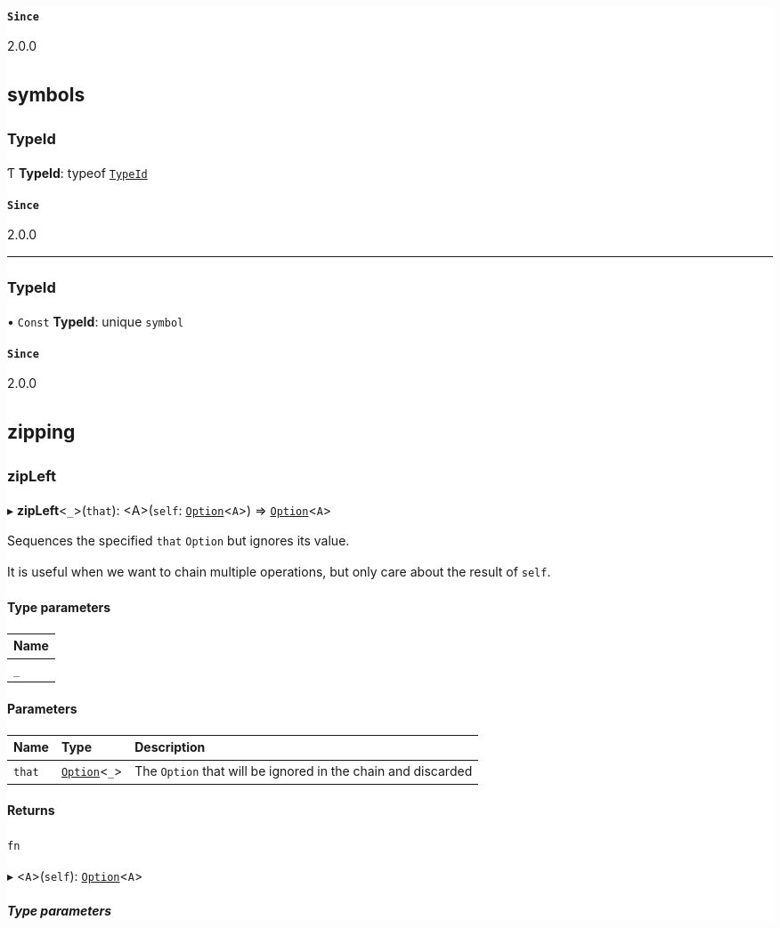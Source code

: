 **`Since`**

2.0.0

## symbols

### TypeId

Ƭ **TypeId**: typeof [`TypeId`](O.md#typeid-1)

**`Since`**

2.0.0

___

### TypeId

• `Const` **TypeId**: unique `symbol`

**`Since`**

2.0.0

## zipping

### zipLeft

▸ **zipLeft**\<`_`\>(`that`): \<A\>(`self`: [`Option`](O.md#option)\<`A`\>) => [`Option`](O.md#option)\<`A`\>

Sequences the specified `that` `Option` but ignores its value.

It is useful when we want to chain multiple operations, but only care about the result of `self`.

#### Type parameters

| Name |
| :------ |
| `_` |

#### Parameters

| Name | Type | Description |
| :------ | :------ | :------ |
| `that` | [`Option`](O.md#option)\<`_`\> | The `Option` that will be ignored in the chain and discarded |

#### Returns

`fn`

▸ \<`A`\>(`self`): [`Option`](O.md#option)\<`A`\>

##### Type parameters
